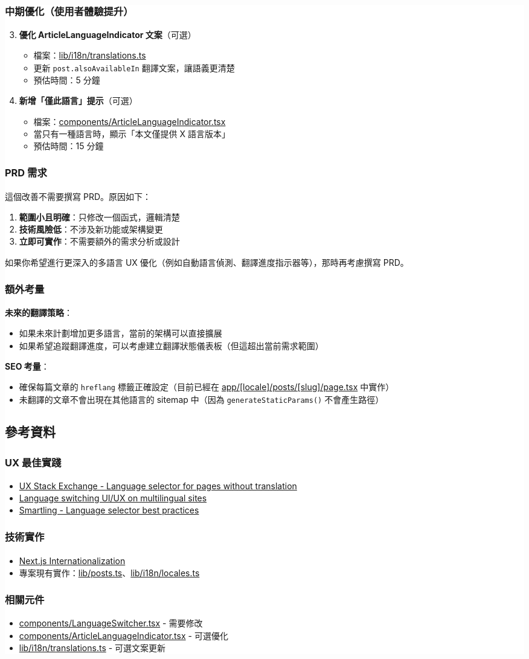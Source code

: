 ### 中期優化（使用者體驗提升）

3. **優化 ArticleLanguageIndicator 文案**（可選）
   - 檔案：[lib/i18n/translations.ts](../lib/i18n/translations.ts)
   - 更新 `post.alsoAvailableIn` 翻譯文案，讓語義更清楚
   - 預估時間：5 分鐘

4. **新增「僅此語言」提示**（可選）
   - 檔案：[components/ArticleLanguageIndicator.tsx](../components/ArticleLanguageIndicator.tsx)
   - 當只有一種語言時，顯示「本文僅提供 X 語言版本」
   - 預估時間：15 分鐘

### PRD 需求

這個改善不需要撰寫 PRD。原因如下：

1. **範圍小且明確**：只修改一個函式，邏輯清楚
2. **技術風險低**：不涉及新功能或架構變更
3. **立即可實作**：不需要額外的需求分析或設計

如果你希望進行更深入的多語言 UX 優化（例如自動語言偵測、翻譯進度指示器等），那時再考慮撰寫 PRD。

### 額外考量

**未來的翻譯策略**：
- 如果未來計劃增加更多語言，當前的架構可以直接擴展
- 如果希望追蹤翻譯進度，可以考慮建立翻譯狀態儀表板（但這超出當前需求範圍）

**SEO 考量**：
- 確保每篇文章的 `hreflang` 標籤正確設定（目前已經在 [app/\[locale\]/posts/\[slug\]/page.tsx](../app/[locale]/posts/[slug]/page.tsx:56-60) 中實作）
- 未翻譯的文章不會出現在其他語言的 sitemap 中（因為 `generateStaticParams()` 不會產生路徑）

## 參考資料

### UX 最佳實踐
- [UX Stack Exchange - Language selector for pages without translation](https://ux.stackexchange.com/questions/120914/if-there-is-no-translation-for-page-how-to-display-language-selector)
- [Language switching UI/UX on multilingual sites](https://www.robertjelenic.com/language-switching-ui-ux-on-multilingual-sites/)
- [Smartling - Language selector best practices](https://www.smartling.com/blog/language-selector-best-practices)

### 技術實作
- [Next.js Internationalization](https://nextjs.org/docs/app/building-your-application/routing/internationalization)
- 專案現有實作：[lib/posts.ts](../lib/posts.ts)、[lib/i18n/locales.ts](../lib/i18n/locales.ts)

### 相關元件
- [components/LanguageSwitcher.tsx](../components/LanguageSwitcher.tsx) - 需要修改
- [components/ArticleLanguageIndicator.tsx](../components/ArticleLanguageIndicator.tsx) - 可選優化
- [lib/i18n/translations.ts](../lib/i18n/translations.ts) - 可選文案更新
